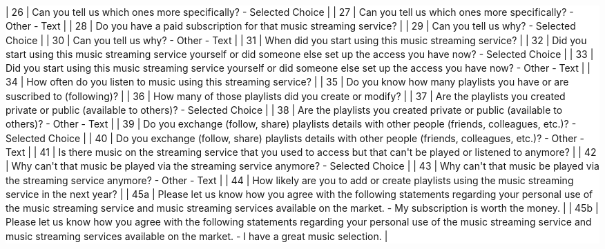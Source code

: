 | 26  | Can you tell us which ones more specifically? - Selected Choice                                                                                                                                                                                                            |
| 27  | Can you tell us which ones more specifically? - Other - Text                                                                                                                                                                                                               |
| 28  | Do you have a paid subscription for that music streaming service?                                                                                                                                                                                                          |
| 29  | Can you tell us why? - Selected Choice                                                                                                                                                                                                                                     |
| 30  | Can you tell us why? - Other - Text                                                                                                                                                                                                                                        |
| 31  | When did you start using this music streaming service?                                                                                                                                                                                                                     |
| 32  | Did you start using this music streaming service yourself or did someone else set up the access you have now? - Selected Choice                                                                                                                                            |
| 33  | Did you start using this music streaming service yourself or did someone else set up the access you have now? - Other - Text                                                                                                                                               |
| 34  | How often do you listen to music using this streaming service?                                                                                                                                                                                                             |
| 35  | Do you know how many playlists you have or are suscribed to (following)?                                                                                                                                                                                                   |
| 36  | How many of those playlists did you create or modify?                                                                                                                                                                                                                      |
| 37  | Are the playlists you created private or public (available to others)? - Selected Choice                                                                                                                                                                                   |
| 38  | Are the playlists you created private or public (available to others)? - Other - Text                                                                                                                                                                                      |
| 39  | Do you exchange (follow, share) playlists details with other people (friends, colleagues, etc.)? - Selected Choice                                                                                                                                                         |
| 40  | Do you exchange (follow, share) playlists details with other people (friends, colleagues, etc.)? - Other - Text                                                                                                                                                            |
| 41  | Is there music on the streaming service that you used to access but that can't be played or listened to anymore?                                                                                                                                                           |
| 42  | Why can't that music be played via the streaming service anymore? - Selected Choice                                                                                                                                                                                        |
| 43  | Why can't that music be played via the streaming service anymore? - Other - Text                                                                                                                                                                                           |
| 44  | How likely are you to add or create playlists using the music streaming service in the next year?                                                                                                                                                                          |
| 45a | Please let us know how you agree with the following statements regarding your personal use of the music streaming service and music streaming services available on the market. - My subscription is worth the money.                                                      |
| 45b | Please let us know how you agree with the following statements regarding your personal use of the music streaming service and music streaming services available on the market. - I have a great music selection.                                                          |